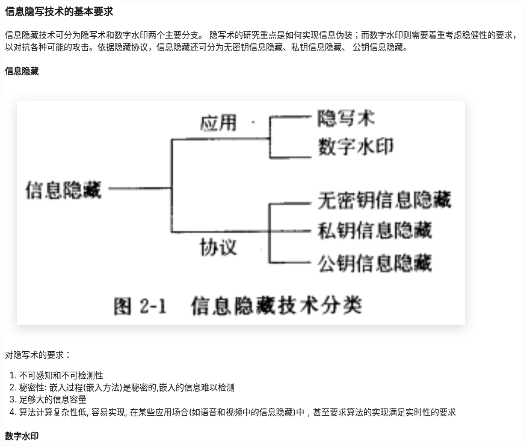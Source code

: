 ### 信息隐写技术的基本要求

信息隐藏技术可分为隐写术和数字水印两个主要分支。 隐写术的研究重点是如何实现信息伪装；而数字水印则需要着重考虑稳健性的要求，以对抗各种可能的攻击。依据隐藏协议，信息隐藏还可分为无密钥信息隐藏、私钥信息隐藏、 公钥信息隐藏。

#### 信息隐藏

![图 5](images/f9445479c8f89928eb9c6bf355a4e5225cb5c53d495b7cd580f16c671923452e.png)  

对隐写术的要求：

1. 不可感知和不可检测性
2. 秘密性: 嵌入过程(嵌入方法)是秘密的,嵌入的信息难以检测
3. 足够大的信息容量
4. 算法计算复杂性低, 容易实现, 在某些应用场合(如语音和视频中的信息隐藏)中﹐甚至要求算法的实现满足实时性的要求

#### 数字水印
